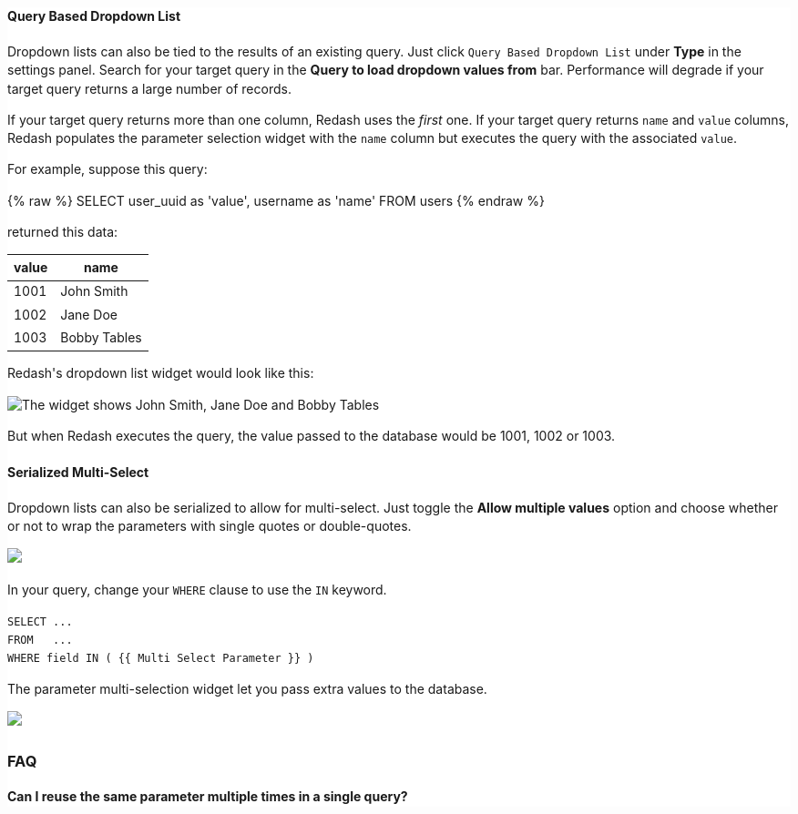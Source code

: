 #### Query Based Dropdown List

Dropdown lists can also be tied to the results of an existing query. Just click `Query Based Dropdown List` under **Type** in the settings panel. Search for your target query in the **Query to load dropdown values from** bar. Performance will degrade if your target query returns a large number of records.

If your target query returns more than one column, Redash uses the _first_ one. If your target query returns `name` and `value` columns, Redash populates the parameter selection widget with the `name` column but executes the query with the associated `value`.

For example, suppose this query:

{% raw %}
SELECT user_uuid as 'value', username as 'name'
FROM users
{% endraw %}

returned this data:

| value | name         |
| ----- | ------------ |
| 1001  | John Smith   |
| 1002  | Jane Doe     |
| 1003  | Bobby Tables |

Redash's dropdown list widget would look like this:

![The widget shows John Smith, Jane Doe and Bobby Tables](/static/images/docs/gitbook/dropdown-list-name-value.png)

But when Redash executes the query, the value passed to the database would be 1001, 1002 or 1003.

#### Serialized Multi-Select

Dropdown lists can also be serialized to allow for multi-select. Just toggle the **Allow multiple values** option and choose whether or not to wrap the parameters with single quotes or double-quotes.

![](/static/images/docs/gitbook/multi-select-dropdown.png)

In your query, change your `WHERE` clause to use the `IN` keyword.

```
SELECT ...
FROM   ...
WHERE field IN ( {{ Multi Select Parameter }} )
```

The parameter multi-selection widget let you pass extra values to the database.

![](/static/images/docs/gitbook/multi-select.png)

### FAQ

**Can I reuse the same parameter multiple times in a single query?**
